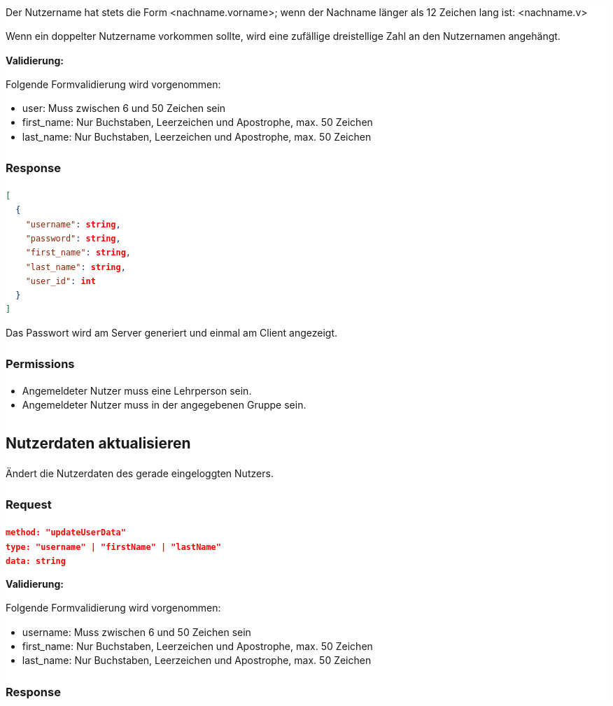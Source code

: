 Der Nutzername hat stets die Form <nachname.vorname>; wenn der Nachname länger als 12 Zeichen lang ist: <nachname.v>

Wenn ein doppelter Nutzername vorkommen sollte, wird eine zufällige dreistellige Zahl an den Nutzernamen angehängt.

**Validierung:**

Folgende Formvalidierung wird vorgenommen:

- user: Muss zwischen 6 und 50 Zeichen sein
- first_name: Nur Buchstaben, Leerzeichen und Apostrophe, max. 50 Zeichen
- last_name: Nur Buchstaben, Leerzeichen und Apostrophe, max. 50 Zeichen

### Response

```json
[
  {
    "username": string,
    "password": string,
    "first_name": string,
    "last_name": string,
    "user_id": int
  }
]
```

Das Passwort wird am Server generiert und einmal am Client angezeigt.

### Permissions

- Angemeldeter Nutzer muss eine Lehrperson sein.
- Angemeldeter Nutzer muss in der angegebenen Gruppe sein.

## Nutzerdaten aktualisieren

Ändert die Nutzerdaten des gerade eingeloggten Nutzers.

### Request

```json
method: "updateUserData"
type: "username" | "firstName" | "lastName"
data: string
```

**Validierung:**

Folgende Formvalidierung wird vorgenommen:

- username: Muss zwischen 6 und 50 Zeichen sein
- first_name: Nur Buchstaben, Leerzeichen und Apostrophe, max. 50 Zeichen
- last_name: Nur Buchstaben, Leerzeichen und Apostrophe, max. 50 Zeichen

### Response
